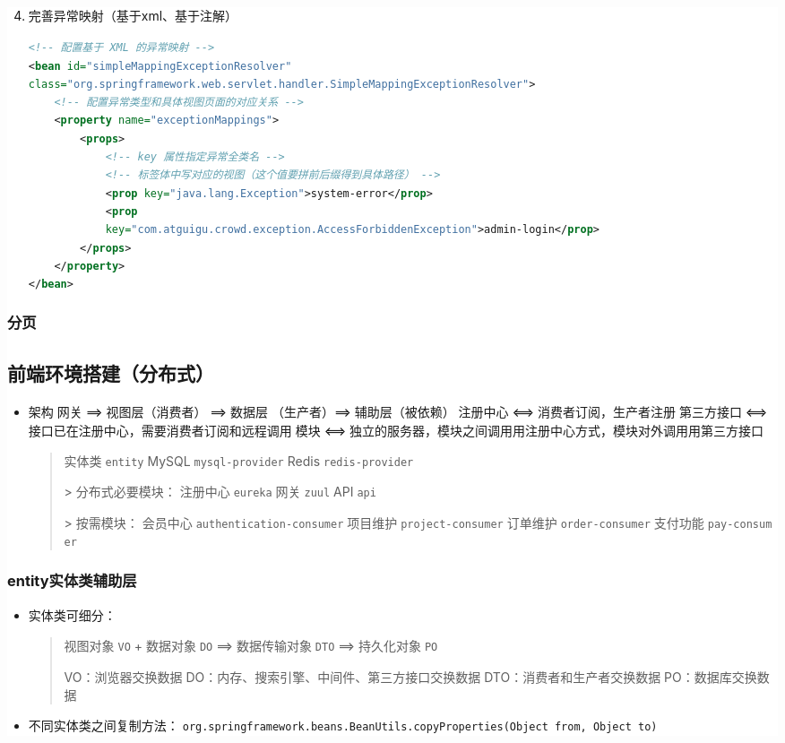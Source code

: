 4. 完善异常映射（基于xml、基于注解）

   ~~~xml
   <!-- 配置基于 XML 的异常映射 -->
   <bean id="simpleMappingExceptionResolver"
   class="org.springframework.web.servlet.handler.SimpleMappingExceptionResolver">
       <!-- 配置异常类型和具体视图页面的对应关系 -->
       <property name="exceptionMappings">
           <props>
               <!-- key 属性指定异常全类名 -->
               <!-- 标签体中写对应的视图（这个值要拼前后缀得到具体路径） -->
               <prop key="java.lang.Exception">system-error</prop>
               <prop
               key="com.atguigu.crowd.exception.AccessForbiddenException">admin-login</prop>
           </props>
       </property>
   </bean>
   ~~~

### 分页



## 前端环境搭建（分布式）

* 架构
  网关 ==> 视图层（消费者） ==> 数据层 （生产者）==> 辅助层（被依赖）
  注册中心 <==> 消费者订阅，生产者注册
  第三方接口 <==> 接口已在注册中心，需要消费者订阅和远程调用
  模块 <==> 独立的服务器，模块之间调用用注册中心方式，模块对外调用用第三方接口

  > 实体类 `entity`         MySQL `mysql-provider`           Redis `redis-provider`
  >
  > \> 分布式必要模块：
  > 注册中心 `eureka`                网关 `zuul`                     API  `api`
  >
  > \> 按需模块：
  > 会员中心 `authentication-consumer`        项目维护 `project-consumer`
  > 订单维护 `order-consumer`                           支付功能 `pay-consumer`

### entity实体类辅助层

* 实体类可细分：

  > 视图对象 `VO`  + 数据对象 `DO`  ==> 数据传输对象 `DTO` ==> 持久化对象 `PO` 
  >
  > VO：浏览器交换数据
  > DO：内存、搜索引擎、中间件、第三方接口交换数据
  > DTO：消费者和生产者交换数据
  > PO：数据库交换数据

* 不同实体类之间复制方法：
   `org.springframework.beans.BeanUtils.copyProperties(Object from, Object to)`
